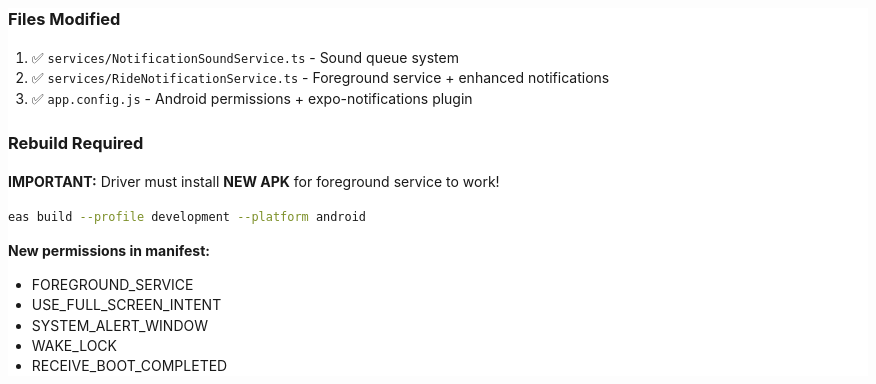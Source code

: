 ### Files Modified

1. ✅ `services/NotificationSoundService.ts` - Sound queue system
2. ✅ `services/RideNotificationService.ts` - Foreground service + enhanced notifications
3. ✅ `app.config.js` - Android permissions + expo-notifications plugin

### Rebuild Required

**IMPORTANT:** Driver must install **NEW APK** for foreground service to work!

```bash
eas build --profile development --platform android
```

**New permissions in manifest:**
- FOREGROUND_SERVICE
- USE_FULL_SCREEN_INTENT
- SYSTEM_ALERT_WINDOW
- WAKE_LOCK
- RECEIVE_BOOT_COMPLETED
